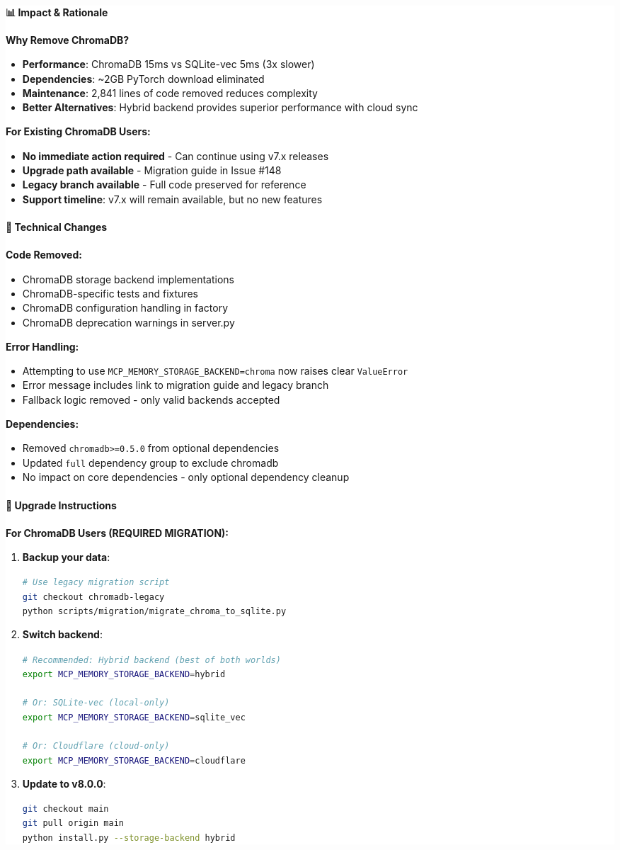 #### 📊 **Impact & Rationale**

**Why Remove ChromaDB?**
- **Performance**: ChromaDB 15ms vs SQLite-vec 5ms (3x slower)
- **Dependencies**: ~2GB PyTorch download eliminated
- **Maintenance**: 2,841 lines of code removed reduces complexity
- **Better Alternatives**: Hybrid backend provides superior performance with cloud sync

**For Existing ChromaDB Users:**
- **No immediate action required** - Can continue using v7.x releases
- **Upgrade path available** - Migration guide in Issue #148
- **Legacy branch available** - Full code preserved for reference
- **Support timeline**: v7.x will remain available, but no new features

#### 🔧 **Technical Changes**

**Code Removed:**
- ChromaDB storage backend implementations
- ChromaDB-specific tests and fixtures
- ChromaDB configuration handling in factory
- ChromaDB deprecation warnings in server.py

**Error Handling:**
- Attempting to use `MCP_MEMORY_STORAGE_BACKEND=chroma` now raises clear `ValueError`
- Error message includes link to migration guide and legacy branch
- Fallback logic removed - only valid backends accepted

**Dependencies:**
- Removed `chromadb>=0.5.0` from optional dependencies
- Updated `full` dependency group to exclude chromadb
- No impact on core dependencies - only optional dependency cleanup

#### 🚀 **Upgrade Instructions**

**For ChromaDB Users (REQUIRED MIGRATION):**
1. **Backup your data**:
   ```bash
   # Use legacy migration script
   git checkout chromadb-legacy
   python scripts/migration/migrate_chroma_to_sqlite.py
   ```

2. **Switch backend**:
   ```bash
   # Recommended: Hybrid backend (best of both worlds)
   export MCP_MEMORY_STORAGE_BACKEND=hybrid

   # Or: SQLite-vec (local-only)
   export MCP_MEMORY_STORAGE_BACKEND=sqlite_vec

   # Or: Cloudflare (cloud-only)
   export MCP_MEMORY_STORAGE_BACKEND=cloudflare
   ```

3. **Update to v8.0.0**:
   ```bash
   git checkout main
   git pull origin main
   python install.py --storage-backend hybrid
   ```
